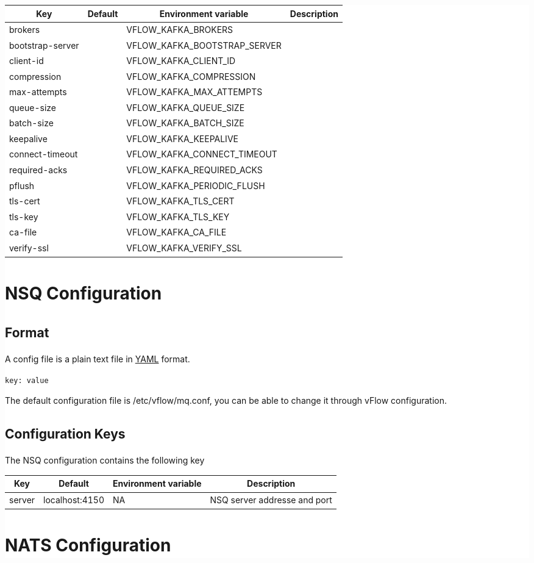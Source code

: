 |Key                  | Default     |  Environment variable        | Description                                                                        |
|---------------------| ------------|------------------------------|------------------------------------------------------------------------------------|
|brokers              |             | VFLOW_KAFKA_BROKERS          |                                                                                    |
|bootstrap-server     |             | VFLOW_KAFKA_BOOTSTRAP_SERVER |                                                                                    |
|client-id            |             | VFLOW_KAFKA_CLIENT_ID        |                                                                                    |
|compression          |             | VFLOW_KAFKA_COMPRESSION      |                                                                                    |
|max-attempts         |             | VFLOW_KAFKA_MAX_ATTEMPTS     |                                                                                    |
|queue-size           |             | VFLOW_KAFKA_QUEUE_SIZE       |                                                                                    |
|batch-size           |             | VFLOW_KAFKA_BATCH_SIZE       |                                                                                    |
|keepalive            |             | VFLOW_KAFKA_KEEPALIVE        |                                                                                    |
|connect-timeout      |             | VFLOW_KAFKA_CONNECT_TIMEOUT  |                                                                                    |
|required-acks        |             | VFLOW_KAFKA_REQUIRED_ACKS    |                                                                                    |
|pflush               |             | VFLOW_KAFKA_PERIODIC_FLUSH   |                                                                                    |
|tls-cert             |             | VFLOW_KAFKA_TLS_CERT         |                                                                                    |
|tls-key              |             | VFLOW_KAFKA_TLS_KEY          |                                                                                    |
|ca-file              |             | VFLOW_KAFKA_CA_FILE          |                                                                                    |
|verify-ssl           |             | VFLOW_KAFKA_VERIFY_SSL       |                                                                                    |


# NSQ Configuration

## Format
A config file is a plain text file in [YAML](https://en.wikipedia.org/wiki/YAML) format.

```
key: value
```

The default configuration file is /etc/vflow/mq.conf, you can be able to change it through vFlow configuration.

## Configuration Keys
The NSQ configuration contains the following key

|Key                  | Default        |  Environment variable    | Description                                                      |
|---------------------| ---------------|--------------------------|------------------------------------------------------------------|
|server               | localhost:4150 | NA                       | NSQ server addresse and port

# NATS Configuration
